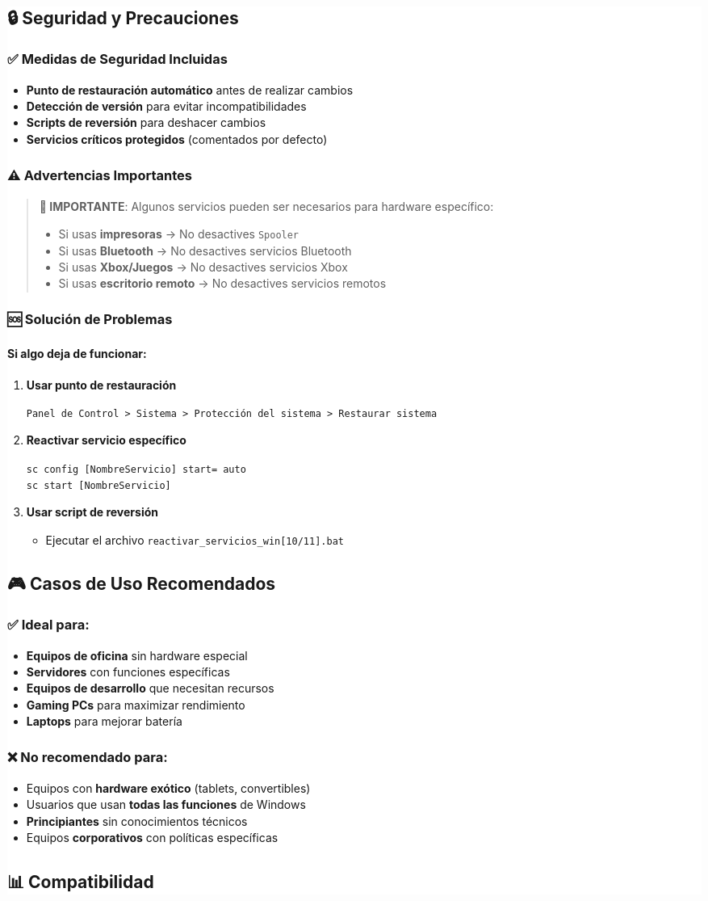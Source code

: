 ## 🔒 Seguridad y Precauciones

### ✅ Medidas de Seguridad Incluidas
- **Punto de restauración automático** antes de realizar cambios
- **Detección de versión** para evitar incompatibilidades
- **Scripts de reversión** para deshacer cambios
- **Servicios críticos protegidos** (comentados por defecto)

### ⚠️ Advertencias Importantes

> **🚨 IMPORTANTE**: Algunos servicios pueden ser necesarios para hardware específico:
> - Si usas **impresoras** → No desactives `Spooler`
> - Si usas **Bluetooth** → No desactives servicios Bluetooth
> - Si usas **Xbox/Juegos** → No desactives servicios Xbox
> - Si usas **escritorio remoto** → No desactives servicios remotos

### 🆘 Solución de Problemas

#### Si algo deja de funcionar:
1. **Usar punto de restauración**
   ```
   Panel de Control > Sistema > Protección del sistema > Restaurar sistema
   ```

2. **Reactivar servicio específico**
   ```cmd
   sc config [NombreServicio] start= auto
   sc start [NombreServicio]
   ```

3. **Usar script de reversión**
   - Ejecutar el archivo `reactivar_servicios_win[10/11].bat`

## 🎮 Casos de Uso Recomendados

### ✅ Ideal para:
- **Equipos de oficina** sin hardware especial
- **Servidores** con funciones específicas
- **Equipos de desarrollo** que necesitan recursos
- **Gaming PCs** para maximizar rendimiento
- **Laptops** para mejorar batería

### ❌ No recomendado para:
- Equipos con **hardware exótico** (tablets, convertibles)
- Usuarios que usan **todas las funciones** de Windows
- **Principiantes** sin conocimientos técnicos
- Equipos **corporativos** con políticas específicas

## 📊 Compatibilidad
